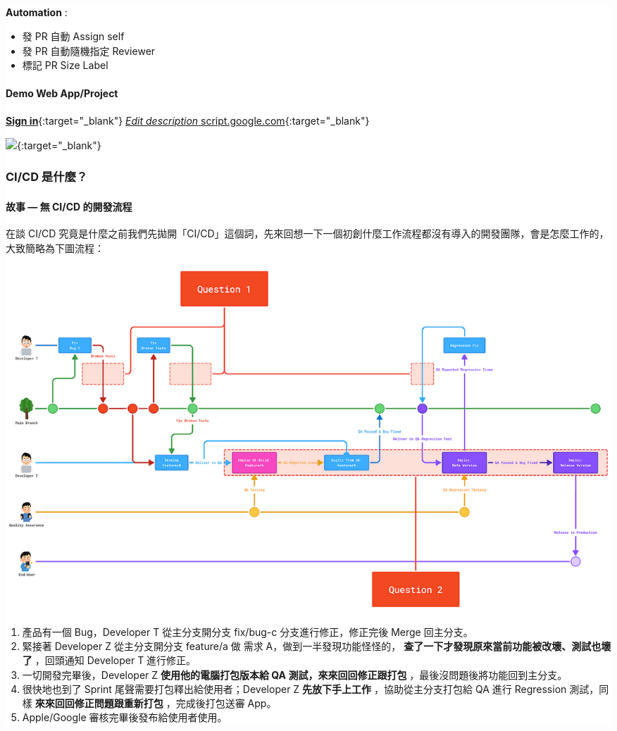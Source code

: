 
**Automation** :
- 發 PR 自動 Assign self
- 發 PR 自動隨機指定 Reviewer
- 標記 PR Size Label

#### Demo Web App/Project

[**Sign in**](https://script.google.com/macros/s/AKfycbxk1nYhzfBzqny34rvBlxmcWMEQbWTL5a28mBmYId0NDaCZd0S-U3ytpBoTi2wZp0d6cg/exec){:target="_blank"} 
[_Edit description_ script\.google\.com](https://script.google.com/macros/s/AKfycbxk1nYhzfBzqny34rvBlxmcWMEQbWTL5a28mBmYId0NDaCZd0S-U3ytpBoTi2wZp0d6cg/exec){:target="_blank"}


[![](https://opengraph.githubassets.com/3f6668c8dc784197aa1a2f70c16c0b79d4cd69627d16de86293e7366a0fbd3b7/ZhgChgLi/github-actions-ci-cd-demo)](https://github.com/ZhgChgLi/github-actions-ci-cd-demo/){:target="_blank"}

### CI/CD 是什麼？
#### 故事 — 無 CI/CD 的開發流程

在談 CI/CD 究竟是什麼之前我們先拋開「CI/CD」這個詞，先來回想一下一個初創什麼工作流程都沒有導入的開發團隊，會是怎麼工作的，大致簡略為下圖流程：


![](/assets/c008a9e8ceca/1*rg4hbs7MsYDU9HZoehrvjQ.png)

1. 產品有一個 Bug，Developer T 從主分支開分支 fix/bug\-c 分支進行修正，修正完後 Merge 回主分支。
2. 緊接著 Developer Z 從主分支開分支 feature/a 做 需求 A，做到一半發現功能怪怪的， **查了一下才發現原來當前功能被改壞、測試也壞了** ，回頭通知 Developer T 進行修正。
3. 一切開發完畢後，Developer Z **使用他的電腦打包版本給 QA 測試，來來回回修正跟打包** ，最後沒問題後將功能回到主分支。
4. 很快地也到了 Sprint 尾聲需要打包釋出給使用者；Developer Z **先放下手上工作** ，協助從主分支打包給 QA 進行 Regression 測試，同樣 **來來回回修正問題跟重新打包** ，完成後打包送審 App。
5. Apple/Google 審核完畢後發布給使用者使用。

